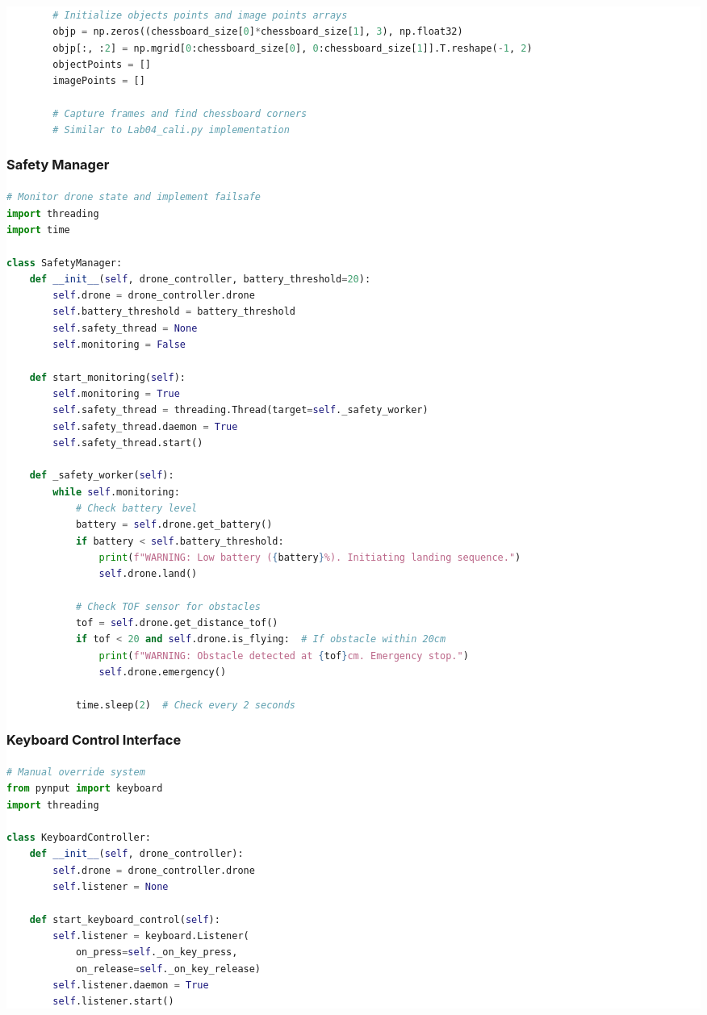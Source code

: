 ```python
        # Initialize objects points and image points arrays
        objp = np.zeros((chessboard_size[0]*chessboard_size[1], 3), np.float32)
        objp[:, :2] = np.mgrid[0:chessboard_size[0], 0:chessboard_size[1]].T.reshape(-1, 2)
        objectPoints = []
        imagePoints = []
        
        # Capture frames and find chessboard corners
        # Similar to Lab04_cali.py implementation
```

### Safety Manager
```python
# Monitor drone state and implement failsafe
import threading
import time

class SafetyManager:
    def __init__(self, drone_controller, battery_threshold=20):
        self.drone = drone_controller.drone
        self.battery_threshold = battery_threshold
        self.safety_thread = None
        self.monitoring = False
        
    def start_monitoring(self):
        self.monitoring = True
        self.safety_thread = threading.Thread(target=self._safety_worker)
        self.safety_thread.daemon = True
        self.safety_thread.start()
        
    def _safety_worker(self):
        while self.monitoring:
            # Check battery level
            battery = self.drone.get_battery()
            if battery < self.battery_threshold:
                print(f"WARNING: Low battery ({battery}%). Initiating landing sequence.")
                self.drone.land()
                
            # Check TOF sensor for obstacles
            tof = self.drone.get_distance_tof()
            if tof < 20 and self.drone.is_flying:  # If obstacle within 20cm
                print(f"WARNING: Obstacle detected at {tof}cm. Emergency stop.")
                self.drone.emergency()
                
            time.sleep(2)  # Check every 2 seconds
```

### Keyboard Control Interface
```python
# Manual override system
from pynput import keyboard
import threading

class KeyboardController:
    def __init__(self, drone_controller):
        self.drone = drone_controller.drone
        self.listener = None
        
    def start_keyboard_control(self):
        self.listener = keyboard.Listener(
            on_press=self._on_key_press,
            on_release=self._on_key_release)
        self.listener.daemon = True
        self.listener.start()
```